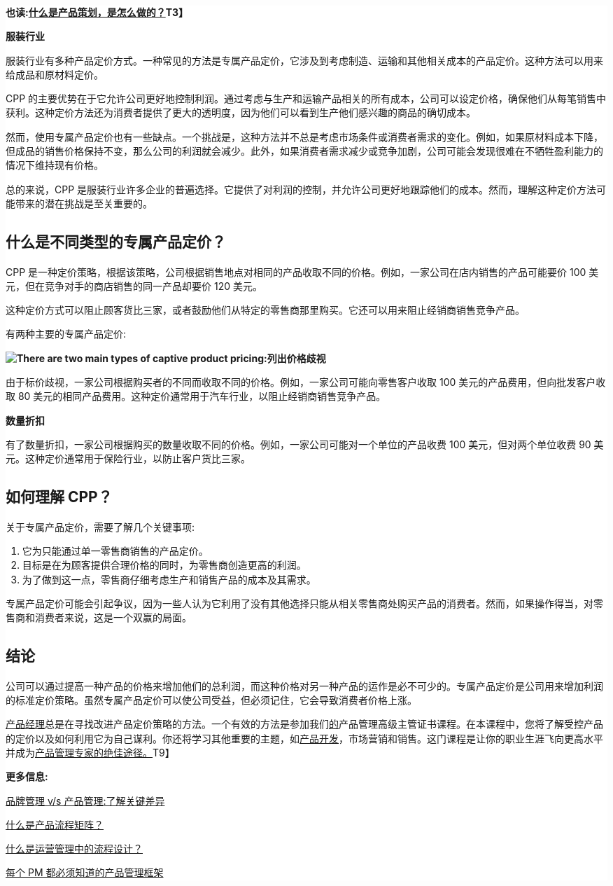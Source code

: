 **也读:[什么是产品策划，是怎么做的？](https://www.edureka.co/blog/product-planning/)T3】**

**服装行业**

服装行业有多种产品定价方式。一种常见的方法是专属产品定价，它涉及到考虑制造、运输和其他相关成本的产品定价。这种方法可以用来给成品和原材料定价。

CPP 的主要优势在于它允许公司更好地控制利润。通过考虑与生产和运输产品相关的所有成本，公司可以设定价格，确保他们从每笔销售中获利。这种定价方法还为消费者提供了更大的透明度，因为他们可以看到生产他们感兴趣的商品的确切成本。

然而，使用专属产品定价也有一些缺点。一个挑战是，这种方法并不总是考虑市场条件或消费者需求的变化。例如，如果原材料成本下降，但成品的销售价格保持不变，那么公司的利润就会减少。此外，如果消费者需求减少或竞争加剧，公司可能会发现很难在不牺牲盈利能力的情况下维持现有价格。

总的来说，CPP 是服装行业许多企业的普遍选择。它提供了对利润的控制，并允许公司更好地跟踪他们的成本。然而，理解这种定价方法可能带来的潜在挑战是至关重要的。

## **什么是不同类型的专属产品定价？**

CPP 是一种定价策略，根据该策略，公司根据销售地点对相同的产品收取不同的价格。例如，一家公司在店内销售的产品可能要价 100 美元，但在竞争对手的商店销售的同一产品却要价 120 美元。

这种定价方式可以阻止顾客货比三家，或者鼓励他们从特定的零售商那里购买。它还可以用来阻止经销商销售竞争产品。

有两种主要的专属产品定价:

**![There are two main types of captive product pricing:](../Images/e302cc8c396cb16a1a32d399e0cdb29b.png)列出价格歧视**

由于标价歧视，一家公司根据购买者的不同而收取不同的价格。例如，一家公司可能向零售客户收取 100 美元的产品费用，但向批发客户收取 80 美元的相同产品费用。这种定价通常用于汽车行业，以阻止经销商销售竞争产品。

**数量折扣**

有了数量折扣，一家公司根据购买的数量收取不同的价格。例如，一家公司可能对一个单位的产品收费 100 美元，但对两个单位收费 90 美元。这种定价通常用于保险行业，以防止客户货比三家。

## **如何理解 CPP？**

关于专属产品定价，需要了解几个关键事项:

1.  它为只能通过单一零售商销售的产品定价。
2.  目标是在为顾客提供合理价格的同时，为零售商创造更高的利润。
3.  为了做到这一点，零售商仔细考虑生产和销售产品的成本及其需求。

专属产品定价可能会引起争议，因为一些人认为它利用了没有其他选择只能从相关零售商处购买产品的消费者。然而，如果操作得当，对零售商和消费者来说，这是一个双赢的局面。

## **结论**

公司可以通过提高一种产品的价格来增加他们的总利润，而这种价格对另一种产品的运作是必不可少的。专属产品定价是公司用来增加利润的标准定价策略。虽然专属产品定价可以使公司受益，但必须记住，它会导致消费者价格上涨。

[产品经理](https://www.edureka.co/blog/product-manager)总是在寻找改进产品定价策略的方法。一个有效的方法是参加我们[的](https://www.edureka.co/highered/advanced-executive-program-in-product-management-iitg)产品管理高级主管证书课程。在本课程中，您将了解受控产品的定价以及如何利用它为自己谋利。你还将学习其他重要的主题，如[产品开发](https://www.edureka.co/blog/product-development/)，市场营销和销售。这门课程是让你的职业生涯飞向更高水平并成为[产品管理专家的绝佳途径。](https://www.edureka.co/blog/product-management/)T9】

**更多信息:**

[品牌管理 v/s 产品管理:了解关键差异](https://www.edureka.co/blog/brand-and-product-management/)

[什么是产品流程矩阵？](https://www.edureka.co/blog/what-is-the-product-process-matrix/)

[什么是运营管理中的流程设计？](https://www.edureka.co/blog/process-design-in-operations-management/)

[每个 PM 都必须知道的产品管理框架](https://www.edureka.co/blog/product-management-frameworks)